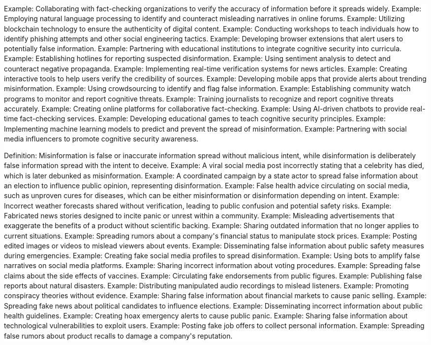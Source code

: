 Example: Collaborating with fact-checking organizations to verify the accuracy of information before it spreads widely.
Example: Employing natural language processing to identify and counteract misleading narratives in online forums.
Example: Utilizing blockchain technology to ensure the authenticity of digital content.
Example: Conducting workshops to teach individuals how to identify phishing attempts and other social engineering tactics.
Example: Developing browser extensions that alert users to potentially false information.
Example: Partnering with educational institutions to integrate cognitive security into curricula.
Example: Establishing hotlines for reporting suspected disinformation.
Example: Using sentiment analysis to detect and counteract negative propaganda.
Example: Implementing real-time verification systems for news articles.
Example: Creating interactive tools to help users verify the credibility of sources.
Example: Developing mobile apps that provide alerts about trending misinformation.
Example: Using crowdsourcing to identify and flag false information.
Example: Establishing community watch programs to monitor and report cognitive threats.
Example: Training journalists to recognize and report cognitive threats accurately.
Example: Creating online platforms for collaborative fact-checking.
Example: Using AI-driven chatbots to provide real-time fact-checking services.
Example: Developing educational games to teach cognitive security principles.
Example: Implementing machine learning models to predict and prevent the spread of misinformation.
Example: Partnering with social media influencers to promote cognitive security awareness.

Definition: Misinformation is false or inaccurate information spread without malicious intent, while disinformation is deliberately false information spread with the intent to deceive.
Example: A viral social media post incorrectly stating that a celebrity has died, which is later debunked as misinformation.
Example: A coordinated campaign by a state actor to spread false information about an election to influence public opinion, representing disinformation.
Example: False health advice circulating on social media, such as unproven cures for diseases, which can be either misinformation or disinformation depending on intent.
Example: Incorrect weather forecasts shared without verification, leading to public confusion and potential safety risks.
Example: Fabricated news stories designed to incite panic or unrest within a community.
Example: Misleading advertisements that exaggerate the benefits of a product without scientific backing.
Example: Sharing outdated information that no longer applies to current situations.
Example: Spreading rumors about a company's financial status to manipulate stock prices.
Example: Posting edited images or videos to mislead viewers about events.
Example: Disseminating false information about public safety measures during emergencies.
Example: Creating fake social media profiles to spread disinformation.
Example: Using bots to amplify false narratives on social media platforms.
Example: Sharing incorrect information about voting procedures.
Example: Spreading false claims about the side effects of vaccines.
Example: Circulating fake endorsements from public figures.
Example: Publishing false reports about natural disasters.
Example: Distributing manipulated audio recordings to mislead listeners.
Example: Promoting conspiracy theories without evidence.
Example: Sharing false information about financial markets to cause panic selling.
Example: Spreading fake news about political candidates to influence elections.
Example: Disseminating incorrect information about public health guidelines.
Example: Creating hoax emergency alerts to cause public panic.
Example: Sharing false information about technological vulnerabilities to exploit users.
Example: Posting fake job offers to collect personal information.
Example: Spreading false rumors about product recalls to damage a company's reputation.
